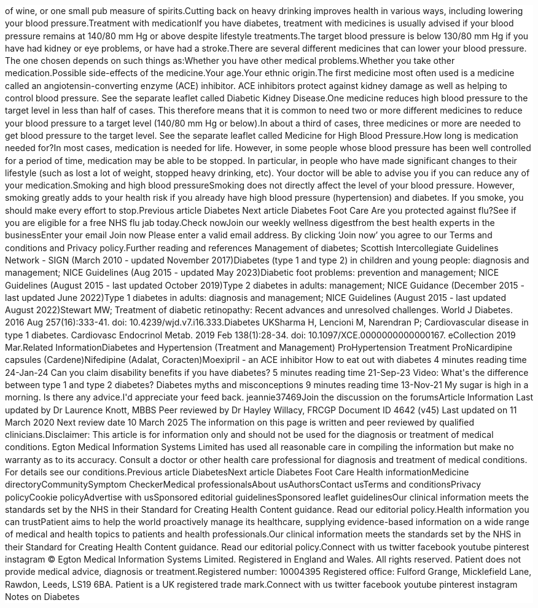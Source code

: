 of wine, or one small pub measure of spirits.Cutting back on heavy drinking improves health in various ways, including lowering your blood pressure.Treatment with medicationIf you have diabetes, treatment with medicines is usually advised if your blood pressure remains at 140/80 mm Hg or above despite lifestyle treatments.The target blood pressure is below 130/80 mm Hg if you have had kidney or eye problems, or have had a stroke.There are several different medicines that can lower your blood pressure. The one chosen depends on such things as:Whether you have other medical problems.Whether you take other medication.Possible side-effects of the medicine.Your age.Your ethnic origin.The first medicine most often used is a medicine called an angiotensin-converting enzyme (ACE) inhibitor. ACE inhibitors protect against kidney damage as well as helping to control blood pressure. See the separate leaflet called Diabetic Kidney Disease.One medicine reduces high blood pressure to the target level in less than half of cases. This therefore means that it is common to need two or more different medicines to reduce your blood pressure to a target level (140/80 mm Hg or below).In about a third of cases, three medicines or more are needed to get blood pressure to the target level. See the separate leaflet called Medicine for High Blood Pressure.How long is medication needed for?In most cases, medication is needed for life. However, in some people whose blood pressure has been well controlled for a period of time, medication may be able to be stopped. In particular, in people who have made significant changes to their lifestyle (such as lost a lot of weight, stopped heavy drinking, etc). Your doctor will be able to advise you if you can reduce any of your medication.Smoking and high blood pressureSmoking does not directly affect the level of your blood pressure. However, smoking greatly adds to your health risk if you already have high blood pressure (hypertension) and diabetes. If you smoke, you should make every effort to stop.Previous article   Diabetes Next article  Diabetes Foot Care  Are you protected against flu?See if you are eligible for a free NHS flu jab today.Check nowJoin our weekly wellness digestfrom the best health experts in the businessEnter your email   Join now Please enter a valid email address. By clicking ‘Join now’ you agree to our Terms and conditions and Privacy policy.Further reading and references  Management of diabetes; Scottish Intercollegiate Guidelines Network - SIGN (March 2010 - updated November 2017)Diabetes (type 1 and type 2) in children and young people: diagnosis and management; NICE Guidelines (Aug 2015 - updated May 2023)Diabetic foot problems: prevention and management; NICE Guidelines (August 2015 - last updated October 2019)Type 2 diabetes in adults: management; NICE Guidance (December 2015 - last updated June 2022)Type 1 diabetes in adults: diagnosis and management; NICE Guidelines (August 2015 - last updated August 2022)Stewart MW; Treatment of diabetic retinopathy: Recent advances and unresolved challenges. World J Diabetes. 2016 Aug 257(16):333-41. doi: 10.4239/wjd.v7.i16.333.Diabetes UKSharma H, Lencioni M, Narendran P; Cardiovascular disease in type 1 diabetes. Cardiovasc Endocrinol Metab. 2019 Feb 138(1):28-34. doi: 10.1097/XCE.0000000000000167. eCollection 2019 Mar.Related InformationDiabetes and Hypertension (Treatment and Management) ProHypertension Treatment ProNicardipine capsules (Cardene)Nifedipine (Adalat, Coracten)Moexipril - an ACE inhibitor  How to eat out with diabetes    4 minutes reading time  24-Jan-24  Can you claim disability benefits if you have diabetes?    5 minutes reading time  21-Sep-23       Video: What's the difference between type 1 and type 2 diabetes?  Diabetes myths and misconceptions    9 minutes reading time  13-Nov-21  My sugar is high in a morning. Is there any advice.I'd appreciate your feed back.   jeannie37469Join the discussion on the forumsArticle Information Last updated by   Dr Laurence Knott, MBBS Peer reviewed by  Dr Hayley Willacy, FRCGP Document ID  4642 (v45)  Last updated on   11 March 2020 Next review date  10 March 2025 The information on this page is written and peer reviewed by qualified clinicians.Disclaimer: This article is for information only and should not be used for the diagnosis or treatment of medical conditions. Egton Medical Information Systems Limited has used all reasonable care in compiling the information but make no warranty as to its accuracy. Consult a doctor or other health care professional for diagnosis and treatment of medical conditions. For details see our conditions.Previous article  DiabetesNext article Diabetes Foot Care Health informationMedicine directoryCommunitySymptom CheckerMedical professionalsAbout usAuthorsContact usTerms and conditionsPrivacy policyCookie policyAdvertise with usSponsored editorial guidelinesSponsored leaflet guidelinesOur clinical information meets the standards set by the NHS in their Standard for Creating Health Content guidance. Read our editorial policy.Health information you can trustPatient aims to help the world proactively manage its healthcare, supplying evidence-based information on a wide range of medical and health topics to patients and health professionals.Our clinical information meets the standards set by the NHS in their Standard for Creating Health Content guidance. Read our editorial policy.Connect with us    twitter     facebook     youtube     pinterest     instagram © Egton Medical Information Systems Limited. Registered in England and Wales. All rights reserved. Patient does not provide medical advice, diagnosis or treatment.Registered number: 10004395 Registered office: Fulford Grange, Micklefield Lane, Rawdon, Leeds, LS19 6BA. Patient is a UK registered trade mark.Connect with us    twitter     facebook     youtube     pinterest     instagram Notes on Diabetes